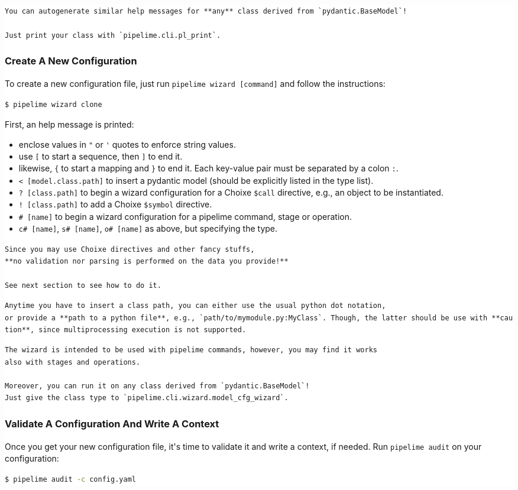 ```{tip}
You can autogenerate similar help messages for **any** class derived from `pydantic.BaseModel`!

Just print your class with `pipelime.cli.pl_print`.
```

### Create A New Configuration

To create a new configuration file, just run `pipelime wizard [command]` and follow the instructions:

```bash
$ pipelime wizard clone
```

First, an help message is printed:
- enclose values in `"` or `'` quotes to enforce string values.
- use `[` to start a sequence, then `]` to end it.
- likewise, `{` to start a mapping and `}` to end it. Each key-value pair must be separated by a colon `:`.
- `< [model.class.path]` to insert a pydantic model (should be explicitly listed in the type list).
- `? [class.path]` to begin a wizard configuration for a Choixe `$call` directive, e.g., an object to be instantiated.
- `! [class.path]` to add a Choixe `$symbol` directive.
- `# [name]` to begin a wizard configuration for a pipelime command, stage or operation.
- `c# [name]`, `s# [name]`, `o# [name]` as above, but specifying the type.

```{warning}
Since you may use Choixe directives and other fancy stuffs,
**no validation nor parsing is performed on the data you provide!**

See next section to see how to do it.
```

```{tip}
Anytime you have to insert a class path, you can either use the usual python dot notation,
or provide a **path to a python file**, e.g., `path/to/mymodule.py:MyClass`. Though, the latter should be use with **caution**, since multiprocessing execution is not supported.
```

```{note}
The wizard is intended to be used with pipelime commands, however, you may find it works
also with stages and operations.

Moreover, you can run it on any class derived from `pydantic.BaseModel`!
Just give the class type to `pipelime.cli.wizard.model_cfg_wizard`.
```

### Validate A Configuration And Write A Context

Once you get your new configuration file, it's time to validate it and write a context, if needed.
Run `pipelime audit` on your configuration:

```bash
$ pipelime audit -c config.yaml
```
